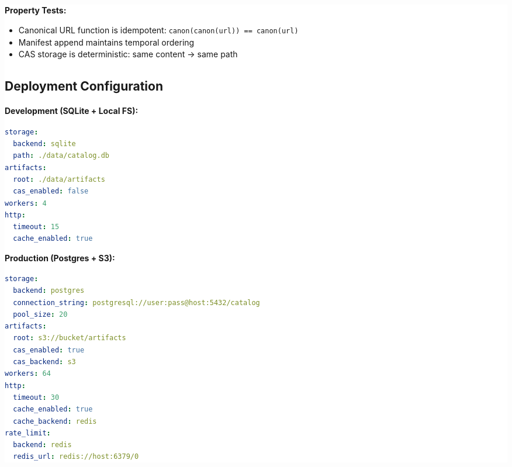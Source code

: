 **Property Tests:**

- Canonical URL function is idempotent: `canon(canon(url)) == canon(url)`
- Manifest append maintains temporal ordering
- CAS storage is deterministic: same content → same path

## Deployment Configuration

**Development (SQLite + Local FS):**

```yaml
storage:
  backend: sqlite
  path: ./data/catalog.db
artifacts:
  root: ./data/artifacts
  cas_enabled: false
workers: 4
http:
  timeout: 15
  cache_enabled: true
```

**Production (Postgres + S3):**

```yaml
storage:
  backend: postgres
  connection_string: postgresql://user:pass@host:5432/catalog
  pool_size: 20
artifacts:
  root: s3://bucket/artifacts
  cas_enabled: true
  cas_backend: s3
workers: 64
http:
  timeout: 30
  cache_enabled: true
  cache_backend: redis
rate_limit:
  backend: redis
  redis_url: redis://host:6379/0
```
